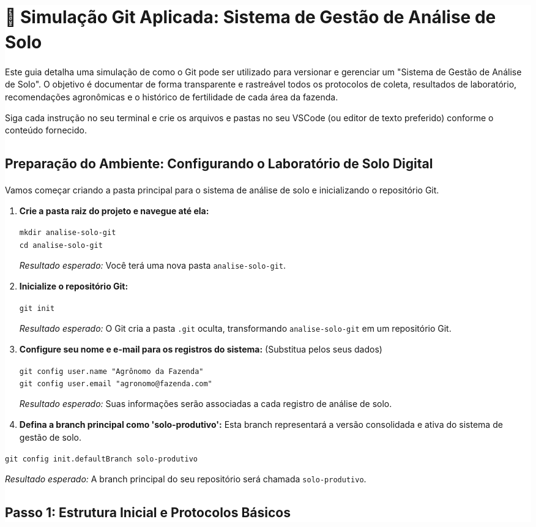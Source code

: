 # 🌱 Simulação Git Aplicada: Sistema de Gestão de Análise de Solo

Este guia detalha uma simulação de como o Git pode ser utilizado para versionar e gerenciar um "Sistema de Gestão de Análise de Solo". O objetivo é documentar de forma transparente e rastreável todos os protocolos de coleta, resultados de laboratório, recomendações agronômicas e o histórico de fertilidade de cada área da fazenda.

Siga cada instrução no seu terminal e crie os arquivos e pastas no seu VSCode (ou editor de texto preferido) conforme o conteúdo fornecido.

## Preparação do Ambiente: Configurando o Laboratório de Solo Digital

Vamos começar criando a pasta principal para o sistema de análise de solo e inicializando o repositório Git.

1. **Crie a pasta raiz do projeto e navegue até ela:**

   ```
   mkdir analise-solo-git
   cd analise-solo-git

   ```

   _Resultado esperado:_ Você terá uma nova pasta `analise-solo-git`.

2. **Inicialize o repositório Git:**

   ```
   git init

   ```

   _Resultado esperado:_ O Git cria a pasta `.git` oculta, transformando `analise-solo-git` em um repositório Git.

3. **Configure seu nome e e-mail para os registros do sistema:** (Substitua pelos seus dados)

   ```
   git config user.name "Agrônomo da Fazenda"
   git config user.email "agronomo@fazenda.com"

   ```

   _Resultado esperado:_ Suas informações serão associadas a cada registro de análise de solo.

4. **Defina a branch principal como 'solo-produtivo':**
   Esta branch representará a versão consolidada e ativa do sistema de gestão de solo.

```
git config init.defaultBranch solo-produtivo

```

_Resultado esperado:_ A branch principal do seu repositório será chamada `solo-produtivo`.

## Passo 1: Estrutura Inicial e Protocolos Básicos
